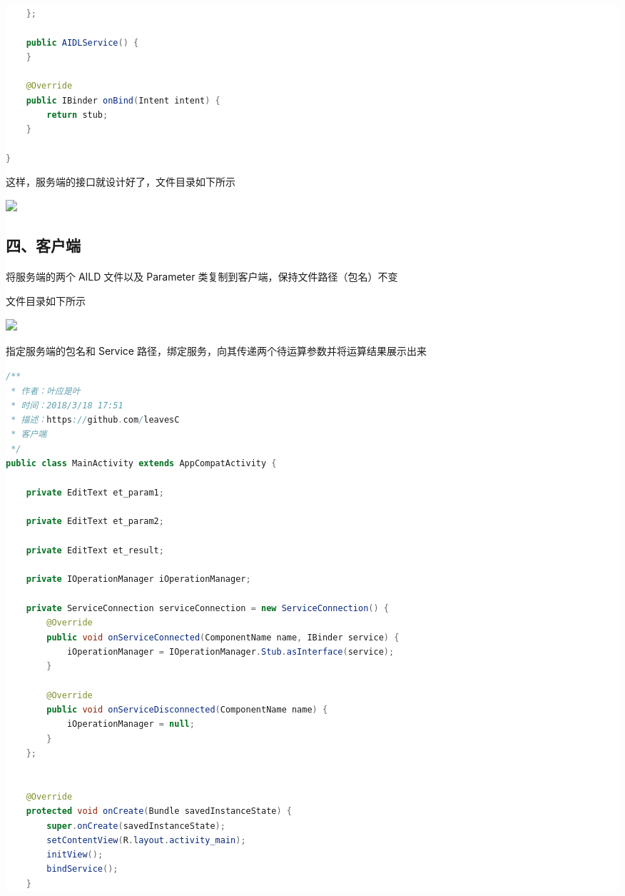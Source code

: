 ```java
    };

    public AIDLService() {
    }

    @Override
    public IBinder onBind(Intent intent) {
        return stub;
    }

}
```
这样，服务端的接口就设计好了，文件目录如下所示

![](https://upload-images.jianshu.io/upload_images/2552605-fbdb5f6bac3c8ce1.png?imageMogr2/auto-orient/strip%7CimageView2/2/w/1240)

## 四、客户端

将服务端的两个 AILD 文件以及 Parameter 类复制到客户端，保持文件路径（包名）不变

文件目录如下所示

![](https://upload-images.jianshu.io/upload_images/2552605-dca6492ffb337b48.png?imageMogr2/auto-orient/strip%7CimageView2/2/w/1240)

指定服务端的包名和 Service 路径，绑定服务，向其传递两个待运算参数并将运算结果展示出来

```java
/**
 * 作者：叶应是叶
 * 时间：2018/3/18 17:51
 * 描述：https://github.com/leavesC
 * 客户端
 */
public class MainActivity extends AppCompatActivity {

    private EditText et_param1;

    private EditText et_param2;

    private EditText et_result;

    private IOperationManager iOperationManager;

    private ServiceConnection serviceConnection = new ServiceConnection() {
        @Override
        public void onServiceConnected(ComponentName name, IBinder service) {
            iOperationManager = IOperationManager.Stub.asInterface(service);
        }

        @Override
        public void onServiceDisconnected(ComponentName name) {
            iOperationManager = null;
        }
    };


    @Override
    protected void onCreate(Bundle savedInstanceState) {
        super.onCreate(savedInstanceState);
        setContentView(R.layout.activity_main);
        initView();
        bindService();
    }

```